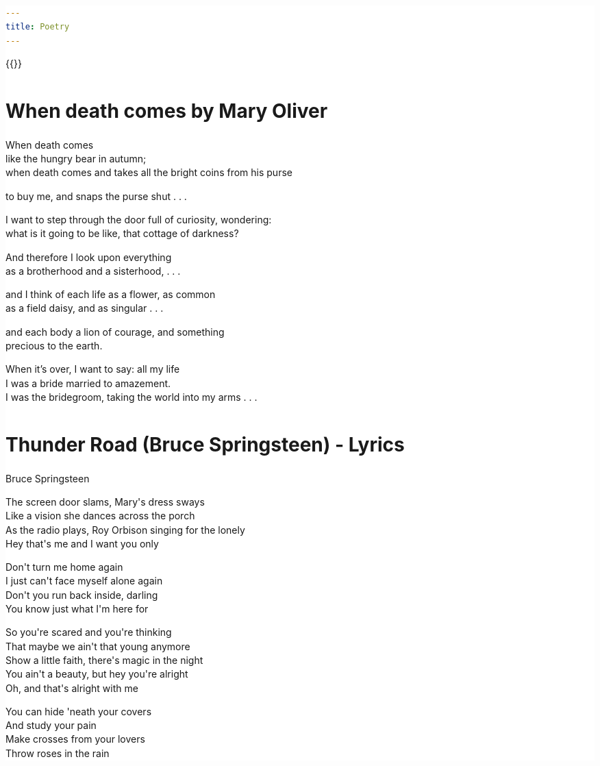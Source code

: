 ```yaml
---  
title: Poetry  
---  
```


{{<toc>}}  

# When death comes by Mary Oliver

When death comes  
like the hungry bear in autumn;  
when death comes and takes all the bright coins from his purse  

to buy me, and snaps the purse shut . . .  

I want to step through the door full of curiosity, wondering:  
what is it going to be like, that cottage of darkness?  

And therefore I look upon everything  
as a brotherhood and a sisterhood, . . .  

and I think of each life as a flower, as common  
as a field daisy, and as singular . . .  

and each body a lion of courage, and something  
precious to the earth.  

When it’s over, I want to say: all my life  
I was a bride married to amazement.  
I was the bridegroom, taking the world into my arms . . .  

# Thunder Road (Bruce Springsteen) - Lyrics  

Bruce Springsteen  

The screen door slams, Mary's dress sways  
Like a vision she dances across the porch  
As the radio plays, Roy Orbison singing for the lonely  
Hey that's me and I want you only  

Don't turn me home again  
I just can't face myself alone again  
Don't you run back inside, darling  
You know just what I'm here for  

So you're scared and you're thinking  
That maybe we ain't that young anymore  
Show a little faith, there's magic in the night  
You ain't a beauty, but hey you're alright  
Oh, and that's alright with me  

You can hide 'neath your covers  
And study your pain  
Make crosses from your lovers  
Throw roses in the rain  
